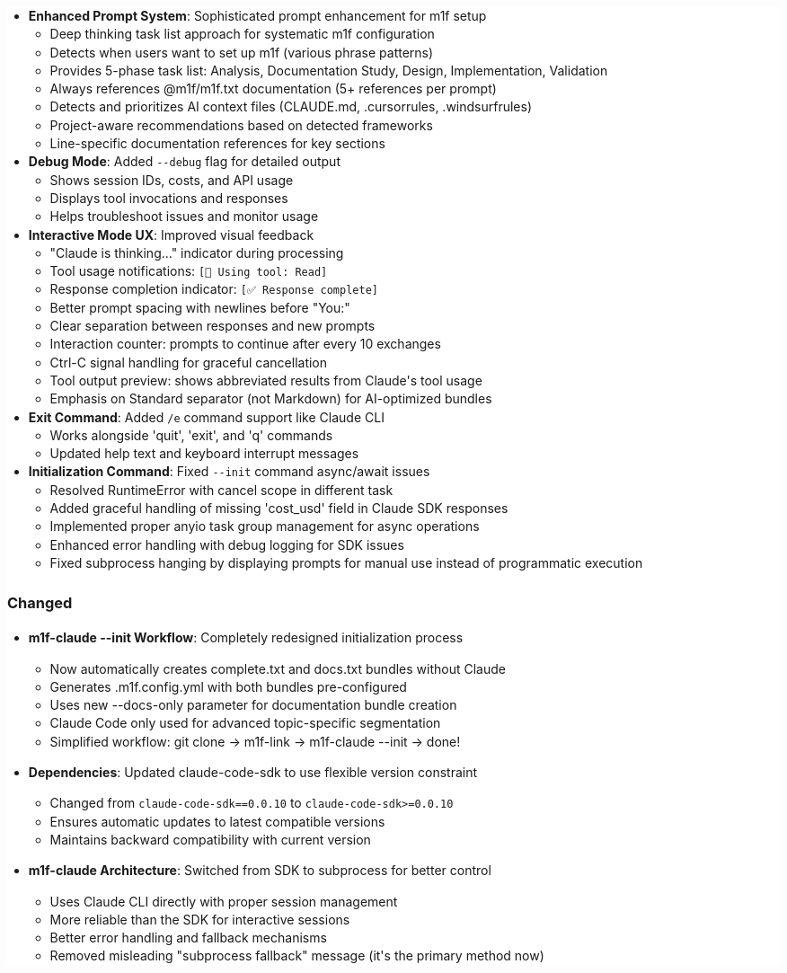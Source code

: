   - **Enhanced Prompt System**: Sophisticated prompt enhancement for m1f setup
    - Deep thinking task list approach for systematic m1f configuration
    - Detects when users want to set up m1f (various phrase patterns)
    - Provides 5-phase task list: Analysis, Documentation Study, Design,
      Implementation, Validation
    - Always references @m1f/m1f.txt documentation (5+ references per prompt)
    - Detects and prioritizes AI context files (CLAUDE.md, .cursorrules,
      .windsurfrules)
    - Project-aware recommendations based on detected frameworks
    - Line-specific documentation references for key sections
  - **Debug Mode**: Added `--debug` flag for detailed output
    - Shows session IDs, costs, and API usage
    - Displays tool invocations and responses
    - Helps troubleshoot issues and monitor usage
  - **Interactive Mode UX**: Improved visual feedback
    - "Claude is thinking..." indicator during processing
    - Tool usage notifications: `[🔧 Using tool: Read]`
    - Response completion indicator: `[✅ Response complete]`
    - Better prompt spacing with newlines before "You:"
    - Clear separation between responses and new prompts
    - Interaction counter: prompts to continue after every 10 exchanges
    - Ctrl-C signal handling for graceful cancellation
    - Tool output preview: shows abbreviated results from Claude's tool usage
    - Emphasis on Standard separator (not Markdown) for AI-optimized bundles
  - **Exit Command**: Added `/e` command support like Claude CLI
    - Works alongside 'quit', 'exit', and 'q' commands
    - Updated help text and keyboard interrupt messages
  - **Initialization Command**: Fixed `--init` command async/await issues
    - Resolved RuntimeError with cancel scope in different task
    - Added graceful handling of missing 'cost_usd' field in Claude SDK
      responses
    - Implemented proper anyio task group management for async operations
    - Enhanced error handling with debug logging for SDK issues
    - Fixed subprocess hanging by displaying prompts for manual use instead of
      programmatic execution

### Changed

- **m1f-claude --init Workflow**: Completely redesigned initialization process

  - Now automatically creates complete.txt and docs.txt bundles without Claude
  - Generates .m1f.config.yml with both bundles pre-configured
  - Uses new --docs-only parameter for documentation bundle creation
  - Claude Code only used for advanced topic-specific segmentation
  - Simplified workflow: git clone → m1f-link → m1f-claude --init → done!

- **Dependencies**: Updated claude-code-sdk to use flexible version constraint

  - Changed from `claude-code-sdk==0.0.10` to `claude-code-sdk>=0.0.10`
  - Ensures automatic updates to latest compatible versions
  - Maintains backward compatibility with current version

- **m1f-claude Architecture**: Switched from SDK to subprocess for better
  control
  - Uses Claude CLI directly with proper session management
  - More reliable than the SDK for interactive sessions
  - Better error handling and fallback mechanisms
  - Removed misleading "subprocess fallback" message (it's the primary method
    now)
